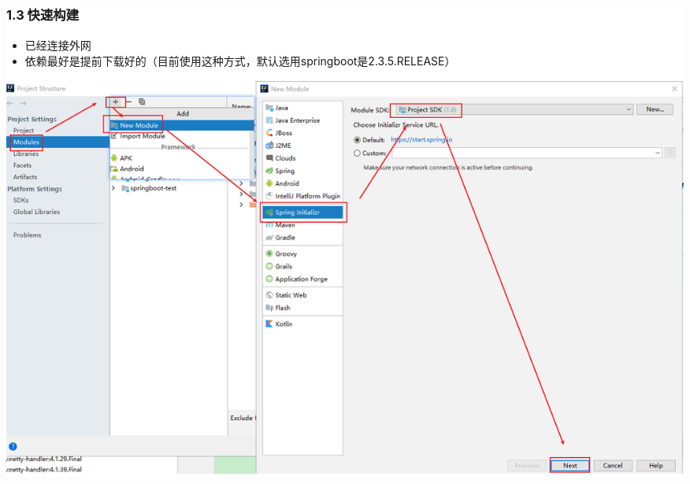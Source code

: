 





### 1.3 快速构建

- 已经连接外网
- 依赖最好是提前下载好的（目前使用这种方式，默认选用springboot是2.3.5.RELEASE）



![1604801450220](02-SpringBoot基础-课堂笔记.assets/1604801450220.png)




